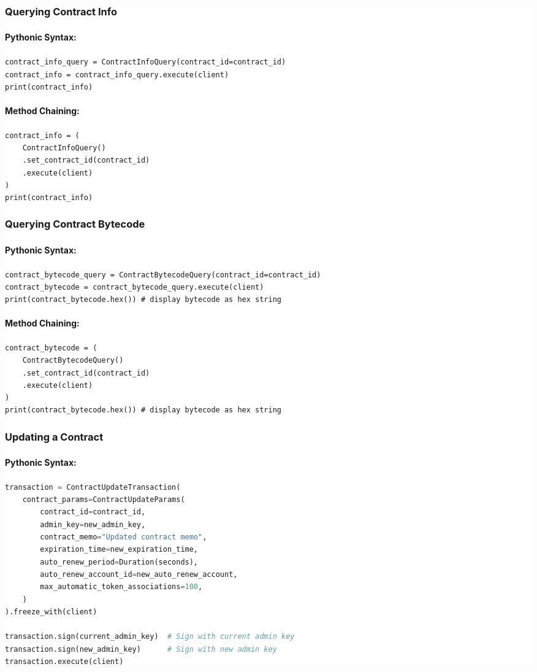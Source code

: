 ### Querying Contract Info

#### Pythonic Syntax:
```
contract_info_query = ContractInfoQuery(contract_id=contract_id)
contract_info = contract_info_query.execute(client)
print(contract_info)
```

#### Method Chaining:
```
contract_info = (
    ContractInfoQuery()
    .set_contract_id(contract_id)
    .execute(client)
)
print(contract_info)
```

### Querying Contract Bytecode

#### Pythonic Syntax:
```
contract_bytecode_query = ContractBytecodeQuery(contract_id=contract_id)
contract_bytecode = contract_bytecode_query.execute(client)
print(contract_bytecode.hex()) # display bytecode as hex string
```

#### Method Chaining:
```
contract_bytecode = (
    ContractBytecodeQuery()
    .set_contract_id(contract_id)
    .execute(client)
)
print(contract_bytecode.hex()) # display bytecode as hex string
```

### Updating a Contract

#### Pythonic Syntax:
```python
transaction = ContractUpdateTransaction(
    contract_params=ContractUpdateParams(
        contract_id=contract_id,
        admin_key=new_admin_key,
        contract_memo="Updated contract memo",
        expiration_time=new_expiration_time,
        auto_renew_period=Duration(seconds),
        auto_renew_account_id=new_auto_renew_account,
        max_automatic_token_associations=100,
    )
).freeze_with(client)

transaction.sign(current_admin_key)  # Sign with current admin key
transaction.sign(new_admin_key)      # Sign with new admin key
transaction.execute(client)
```
